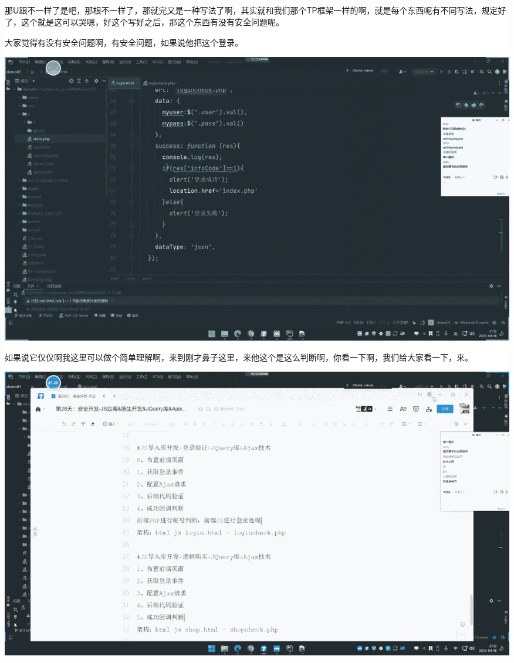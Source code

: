 那U跟不一样了是吧，那根不一样了，那就完又是一种写法了啊，其实就和我们那个TP框架一样的啊，就是每个东西呢有不同写法，规定好了，这个就是这可以哭嗯，好这个写好之后，那这个东西有没有安全问题呢。

大家觉得有没有安全问题啊，有安全问题，如果说他把这个登录。

![](img/30502ce54eee49ebdbc99a336334433f_248.png)

如果说它仅仅啊我这里可以做个简单理解啊，来到刚才鼻子这里，来他这个是这么判断啊，你看一下啊，我们给大家看一下，来。



![](img/30502ce54eee49ebdbc99a336334433f_250.png)
